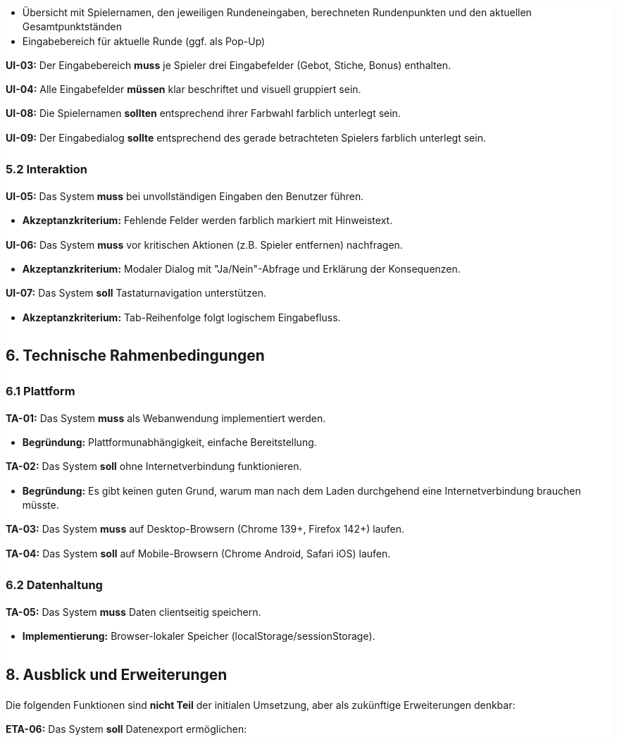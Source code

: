 - Übersicht mit Spielernamen, den jeweiligen Rundeneingaben, berechneten Rundenpunkten und den aktuellen Gesamtpunktständen
- Eingabebereich für aktuelle Runde (ggf. als Pop-Up)

**UI-03:** Der Eingabebereich **muss** je Spieler drei Eingabefelder (Gebot, Stiche, Bonus) enthalten.

**UI-04:** Alle Eingabefelder **müssen** klar beschriftet und visuell gruppiert sein.

**UI-08:** Die Spielernamen **sollten** entsprechend ihrer Farbwahl farblich unterlegt sein.

**UI-09:** Der Eingabedialog **sollte** entsprechend des gerade betrachteten Spielers farblich unterlegt sein.

### 5.2 Interaktion

**UI-05:** Das System **muss** bei unvollständigen Eingaben den Benutzer führen.

- **Akzeptanzkriterium:** Fehlende Felder werden farblich markiert mit Hinweistext.

**UI-06:** Das System **muss** vor kritischen Aktionen (z.B. Spieler entfernen) nachfragen.

- **Akzeptanzkriterium:** Modaler Dialog mit "Ja/Nein"-Abfrage und Erklärung der Konsequenzen.

**UI-07:** Das System **soll** Tastaturnavigation unterstützen.

- **Akzeptanzkriterium:** Tab-Reihenfolge folgt logischem Eingabefluss.

## 6. Technische Rahmenbedingungen

### 6.1 Plattform

**TA-01:** Das System **muss** als Webanwendung implementiert werden.

- **Begründung:** Plattformunabhängigkeit, einfache Bereitstellung.

**TA-02:** Das System **soll** ohne Internetverbindung funktionieren.

- **Begründung:** Es gibt keinen guten Grund, warum man nach dem Laden durchgehend eine Internetverbindung brauchen müsste.

**TA-03:** Das System **muss** auf Desktop-Browsern (Chrome 139+, Firefox 142+) laufen.

**TA-04:** Das System **soll** auf Mobile-Browsern (Chrome Android, Safari iOS) laufen.

### 6.2 Datenhaltung

**TA-05:** Das System **muss** Daten clientseitig speichern.

- **Implementierung:** Browser-lokaler Speicher (localStorage/sessionStorage).

## 8. Ausblick und Erweiterungen

Die folgenden Funktionen sind **nicht Teil** der initialen Umsetzung, aber als zukünftige Erweiterungen denkbar:

**ETA-06:** Das System **soll** Datenexport ermöglichen:
